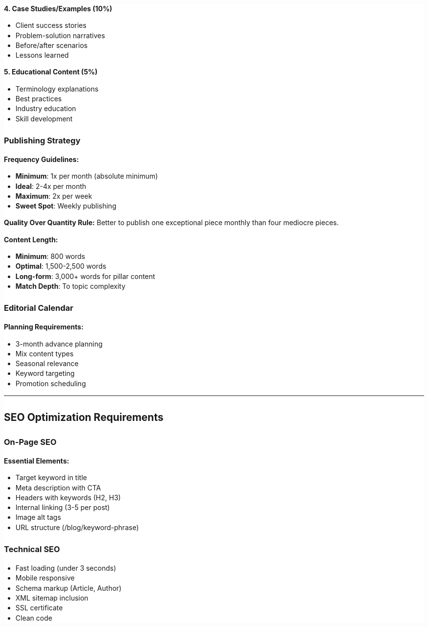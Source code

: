 **4. Case Studies/Examples (10%)**
- Client success stories
- Problem-solution narratives
- Before/after scenarios
- Lessons learned

**5. Educational Content (5%)**
- Terminology explanations
- Best practices
- Industry education
- Skill development

### Publishing Strategy

**Frequency Guidelines:**
- **Minimum**: 1x per month (absolute minimum)
- **Ideal**: 2-4x per month
- **Maximum**: 2x per week
- **Sweet Spot**: Weekly publishing

**Quality Over Quantity Rule:**
Better to publish one exceptional piece monthly than four mediocre pieces.

**Content Length:**
- **Minimum**: 800 words
- **Optimal**: 1,500-2,500 words
- **Long-form**: 3,000+ words for pillar content
- **Match Depth**: To topic complexity

### Editorial Calendar
**Planning Requirements:**
- 3-month advance planning
- Mix content types
- Seasonal relevance
- Keyword targeting
- Promotion scheduling

---

## SEO Optimization Requirements

### On-Page SEO
**Essential Elements:**
- Target keyword in title
- Meta description with CTA
- Headers with keywords (H2, H3)
- Internal linking (3-5 per post)
- Image alt tags
- URL structure (/blog/keyword-phrase)

### Technical SEO
- Fast loading (under 3 seconds)
- Mobile responsive
- Schema markup (Article, Author)
- XML sitemap inclusion
- SSL certificate
- Clean code
